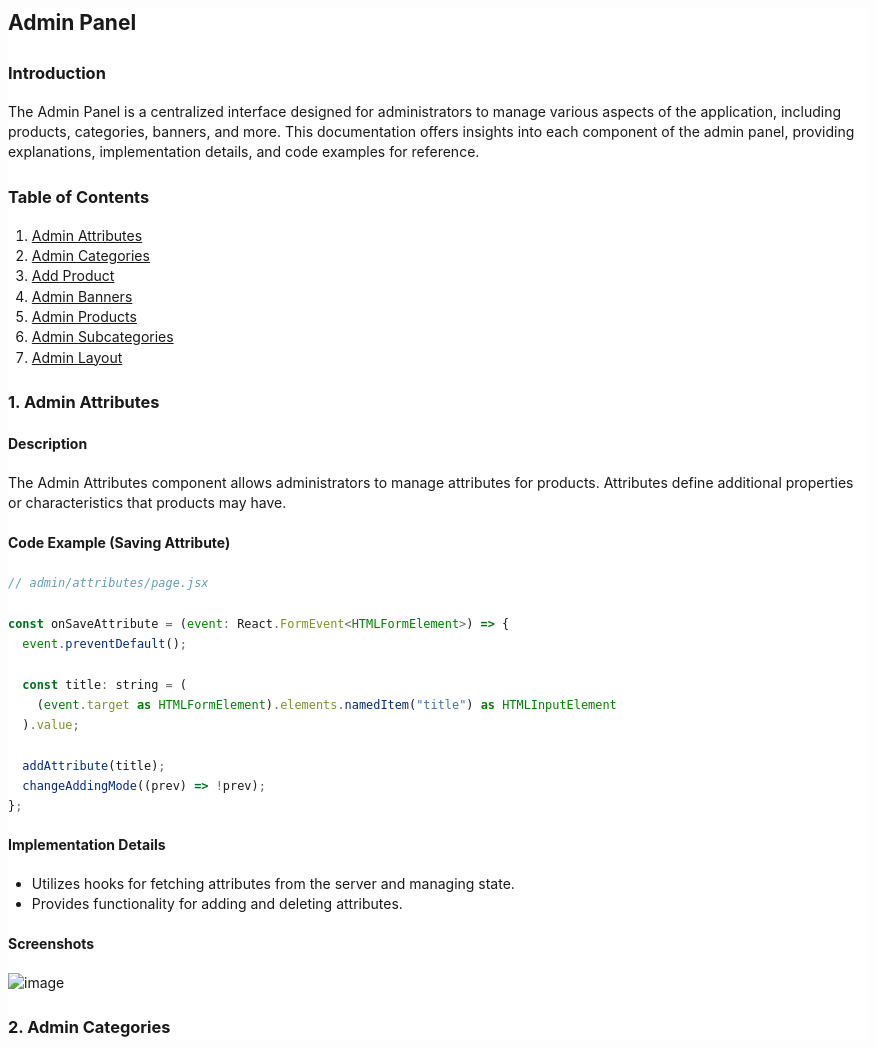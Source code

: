 ## Admin Panel

### Introduction

The Admin Panel is a centralized interface designed for administrators to manage various aspects of the application, including products, categories, banners, and more. This documentation offers insights into each component of the admin panel, providing explanations, implementation details, and code examples for reference.

### Table of Contents
1. [Admin Attributes](#1-admin-attributes)
2. [Admin Categories](#2-admin-categories)
3. [Add Product](#3-add-product)
4. [Admin Banners](#4-admin-banners)
5. [Admin Products](#5-admin-products)
6. [Admin Subcategories](#6-admin-subcategories)
7. [Admin Layout](#7-admin-layout)

### 1. Admin Attributes

#### Description
The Admin Attributes component allows administrators to manage attributes for products. Attributes define additional properties or characteristics that products may have.

#### Code Example (Saving Attribute)
```jsx
// admin/attributes/page.jsx

const onSaveAttribute = (event: React.FormEvent<HTMLFormElement>) => {
  event.preventDefault();

  const title: string = (
    (event.target as HTMLFormElement).elements.namedItem("title") as HTMLInputElement
  ).value;

  addAttribute(title);
  changeAddingMode((prev) => !prev);
};
```

#### Implementation Details
- Utilizes hooks for fetching attributes from the server and managing state.
- Provides functionality for adding and deleting attributes.

#### Screenshots

![image](https://github.com/danylo-gavrylovskyi/DomanFront/assets/118884527/86df53cf-774b-4e37-8d70-a451be742e05)

### 2. Admin Categories
